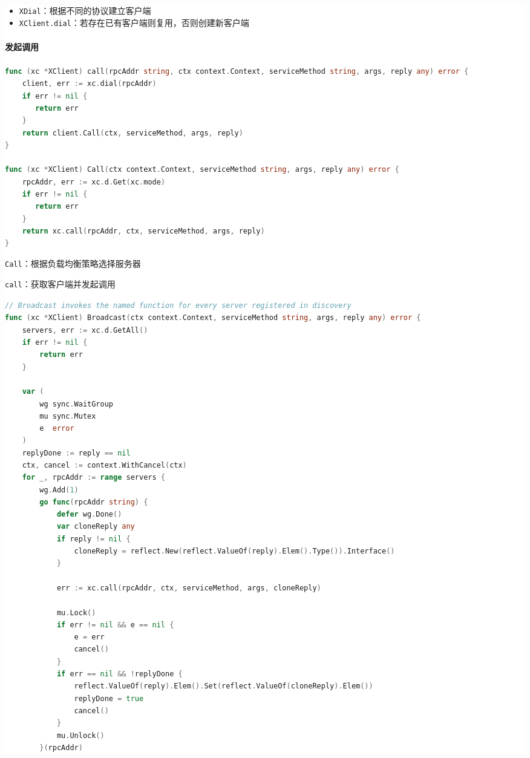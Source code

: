 - `XDial`：根据不同的协议建立客户端
- `XClient.dial`：若存在已有客户端则复用，否则创建新客户端

#### 发起调用

```go
func (xc *XClient) call(rpcAddr string, ctx context.Context, serviceMethod string, args, reply any) error {
    client, err := xc.dial(rpcAddr)
    if err != nil {
       return err
    }
    return client.Call(ctx, serviceMethod, args, reply)
}

func (xc *XClient) Call(ctx context.Context, serviceMethod string, args, reply any) error {
    rpcAddr, err := xc.d.Get(xc.mode)
    if err != nil {
       return err
    }
    return xc.call(rpcAddr, ctx, serviceMethod, args, reply)
}
```

`Call`：根据负载均衡策略选择服务器

`call`：获取客户端并发起调用

```go
// Broadcast invokes the named function for every server registered in discovery
func (xc *XClient) Broadcast(ctx context.Context, serviceMethod string, args, reply any) error {
	servers, err := xc.d.GetAll()
	if err != nil {
		return err
	}

	var (
		wg sync.WaitGroup
		mu sync.Mutex
		e  error
	)
	replyDone := reply == nil
	ctx, cancel := context.WithCancel(ctx)
	for _, rpcAddr := range servers {
		wg.Add(1)
		go func(rpcAddr string) {
			defer wg.Done()
			var cloneReply any
			if reply != nil {
				cloneReply = reflect.New(reflect.ValueOf(reply).Elem().Type()).Interface()
			}

			err := xc.call(rpcAddr, ctx, serviceMethod, args, cloneReply)

			mu.Lock()
			if err != nil && e == nil {
				e = err
				cancel()
			}
			if err == nil && !replyDone {
				reflect.ValueOf(reply).Elem().Set(reflect.ValueOf(cloneReply).Elem())
				replyDone = true
				cancel()
			}
			mu.Unlock()
		}(rpcAddr)
```